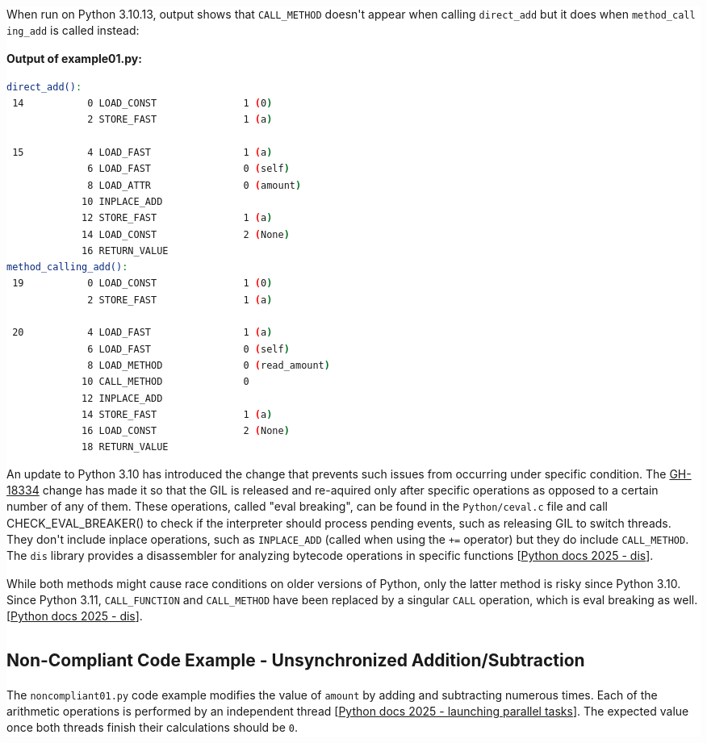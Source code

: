 When run on Python 3.10.13, output shows that `CALL_METHOD` doesn't appear when calling `direct_add` but it does when `method_calling_add` is called instead:

 __Output of example01.py:__

```bash
direct_add():
 14           0 LOAD_CONST               1 (0)
              2 STORE_FAST               1 (a)

 15           4 LOAD_FAST                1 (a)
              6 LOAD_FAST                0 (self)
              8 LOAD_ATTR                0 (amount)
             10 INPLACE_ADD
             12 STORE_FAST               1 (a)
             14 LOAD_CONST               2 (None)
             16 RETURN_VALUE
method_calling_add():
 19           0 LOAD_CONST               1 (0)
              2 STORE_FAST               1 (a)

 20           4 LOAD_FAST                1 (a)
              6 LOAD_FAST                0 (self)
              8 LOAD_METHOD              0 (read_amount)
             10 CALL_METHOD              0
             12 INPLACE_ADD
             14 STORE_FAST               1 (a)
             16 LOAD_CONST               2 (None)
             18 RETURN_VALUE
```

An update to Python 3.10 has introduced the change that prevents such issues from occurring under specific condition. The [GH-18334](https://github.com/python/cpython/pull/18334) change has made it so that the GIL is released and re-aquired only after specific operations as opposed to a certain number of any of them. These operations, called "eval breaking", can be found in the `Python/ceval.c` file and call CHECK_EVAL_BREAKER() to check if the interpreter should process pending events, such as releasing GIL to switch threads. They don't include inplace operations, such as `INPLACE_ADD` (called when using the `+=` operator) but they do include `CALL_METHOD`. The `dis` library provides a disassembler for analyzing bytecode operations in specific functions [[Python docs 2025 - dis](https://docs.python.org/3/library/dis.html)].

While both methods might cause race conditions on older versions of Python, only the latter method is risky since Python 3.10. Since Python 3.11, `CALL_FUNCTION` and `CALL_METHOD` have been replaced by a singular `CALL` operation, which is eval breaking as well. [[Python docs 2025 - dis](https://docs.python.org/3/library/dis.html)].

## Non-Compliant Code Example - Unsynchronized Addition/Subtraction

The `noncompliant01.py` code example modifies the value of `amount` by adding and subtracting numerous times. Each of the arithmetic operations is performed by an independent thread [[Python docs 2025 - launching parallel tasks](https://docs.python.org/3.9/library/concurrent.futures.html)]. The expected value once both threads finish their calculations should be `0`.
